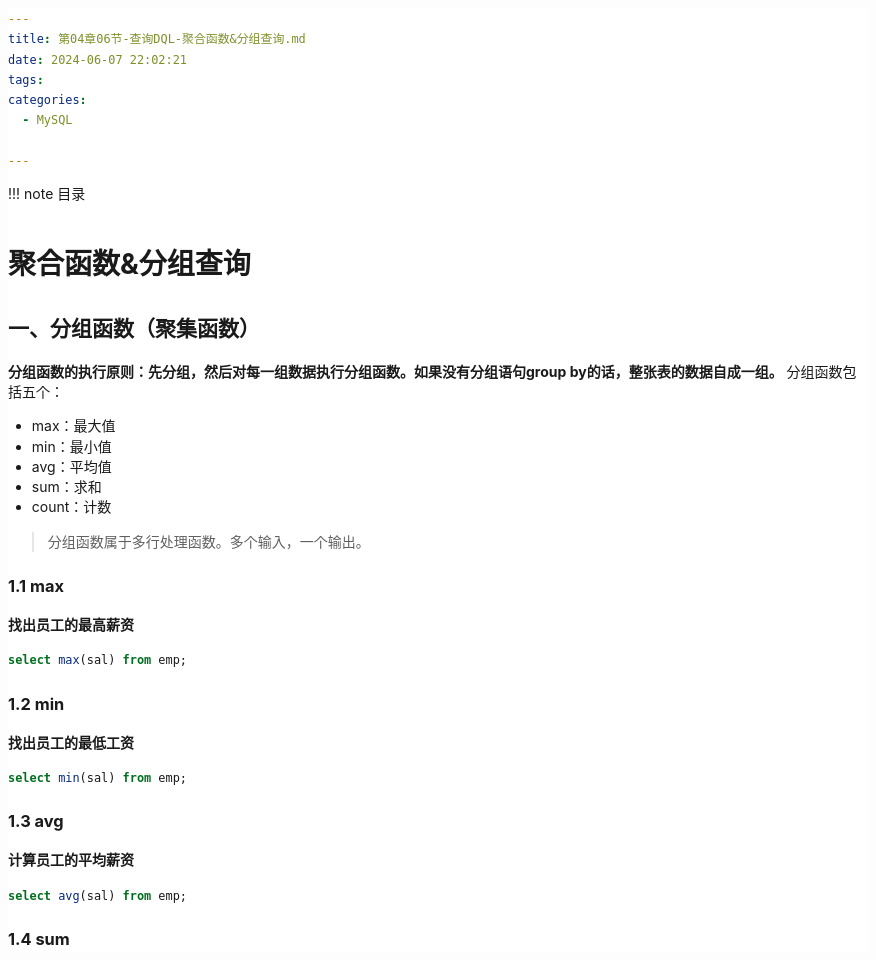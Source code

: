 ```yaml
---
title: 第04章06节-查询DQL-聚合函数&分组查询.md
date: 2024-06-07 22:02:21
tags:
categories:
  - MySQL

---
```


!!!   note 目录
    <!-- toc -->



# 聚合函数&分组查询

## 一、分组函数（聚集函数）



**分组函数的执行原则：先分组，然后对每一组数据执行分组函数。如果没有分组语句group by的话，整张表的数据自成一组。**
分组函数包括五个：

- max：最大值
- min：最小值
- avg：平均值
- sum：求和
- count：计数

> 分组函数属于多行处理函数。多个输入，一个输出。

### 1.1 max

**找出员工的最高薪资**
```sql
select max(sal) from emp;
```
### 1.2 min

**找出员工的最低工资**
```sql
select min(sal) from emp;
```
### 1.3 avg

**计算员工的平均薪资**
```sql
select avg(sal) from emp;
```
### 1.4 sum
